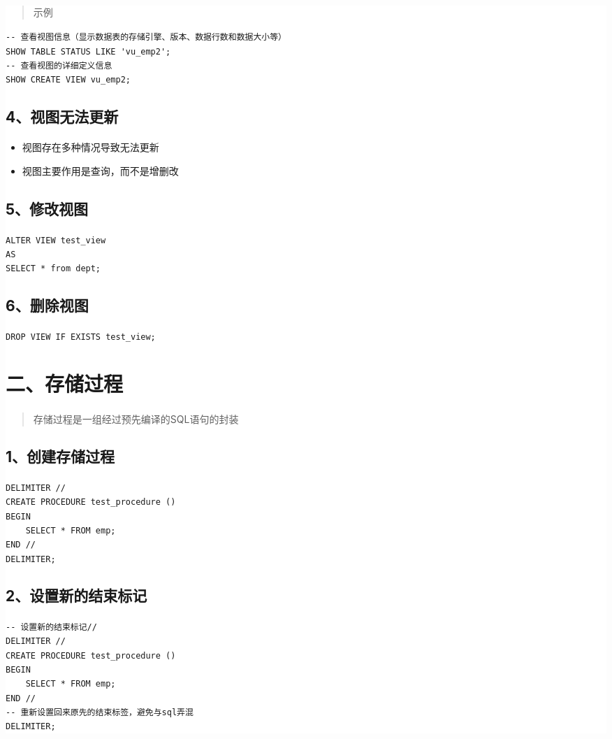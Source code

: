 > 示例

```mysql
-- 查看视图信息（显示数据表的存储引擎、版本、数据行数和数据大小等） 
SHOW TABLE STATUS LIKE 'vu_emp2';
-- 查看视图的详细定义信息
SHOW CREATE VIEW vu_emp2;
```

## 4、视图无法更新

- 视图存在多种情况导致无法更新

- 视图主要作用是查询，而不是增删改

## 5、修改视图

```mysql
ALTER VIEW test_view 
AS
SELECT * from dept;
```

## 6、删除视图

```mysql
DROP VIEW IF EXISTS test_view;
```

# 二、存储过程

>存储过程是一组经过预先编译的SQL语句的封装
>

## 1、创建存储过程

```mysql
DELIMITER //
CREATE PROCEDURE test_procedure () 
BEGIN
	SELECT * FROM emp;
END //
DELIMITER;
```

## 2、设置新的结束标记

```mysql
-- 设置新的结束标记//
DELIMITER //
CREATE PROCEDURE test_procedure () 
BEGIN
	SELECT * FROM emp;
END //
-- 重新设置回来原先的结束标签，避免与sql弄混
DELIMITER;
```
